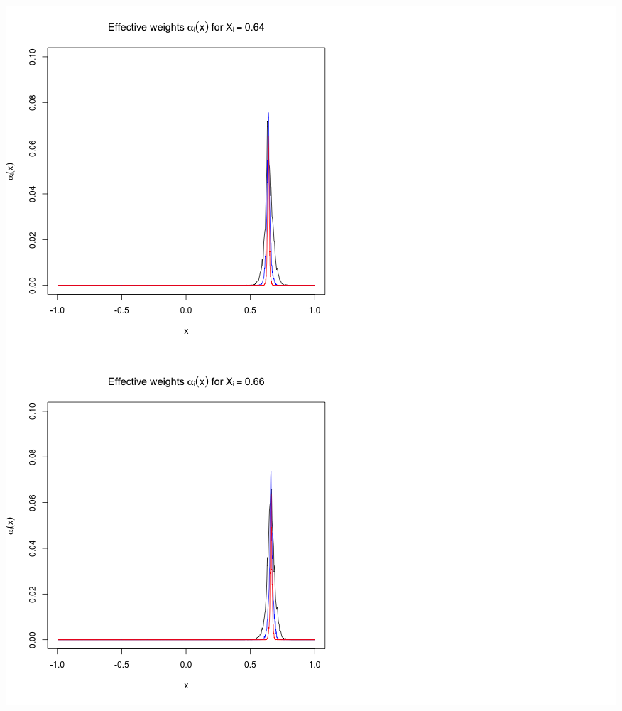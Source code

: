 ![Picture84](RF_theta_triangle___effective_weights___sigma010___xi0640.png)

![Picture85](RF_theta_triangle___effective_weights___sigma010___xi0660.png)
